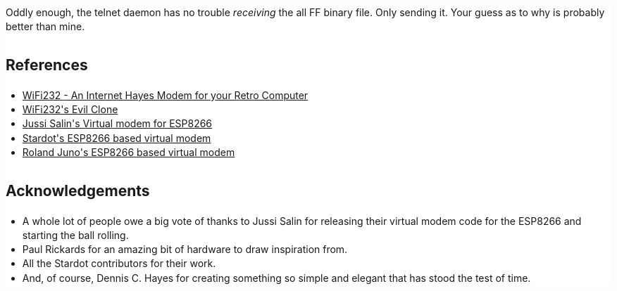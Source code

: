 Oddly enough, the telnet daemon has no trouble *receiving* the all FF
binary file. Only sending it. Your guess as to why is probably better
than mine.

## References

* [WiFi232 - An Internet Hayes Modem for your Retro Computer](http://biosrhythm.com/?page_id=1453)<br>
* [WiFi232's Evil Clone](https://forum.vcfed.org/index.php?threads/wifi232s-evil-clone.1070412/)<br>
* [Jussi Salin's Virtual modem for ESP8266](https://github.com/jsalin/esp8266_modem)<br>
* [Stardot's ESP8266 based virtual modem](https://github.com/stardot/esp8266_modem)<br>
* [Roland Juno's ESP8266 based virtual modem](https://github.com/RolandJuno/esp8266_modem)

## Acknowledgements

* A whole lot of people owe a big vote of thanks to Jussi Salin for
releasing their virtual modem code for the ESP8266 and starting the
ball rolling.
* Paul Rickards for an amazing bit of hardware to draw inspiration from.
* All the Stardot contributors for their work.
* And, of course, Dennis C. Hayes for creating something so simple and
elegant that has stood the test of time.
